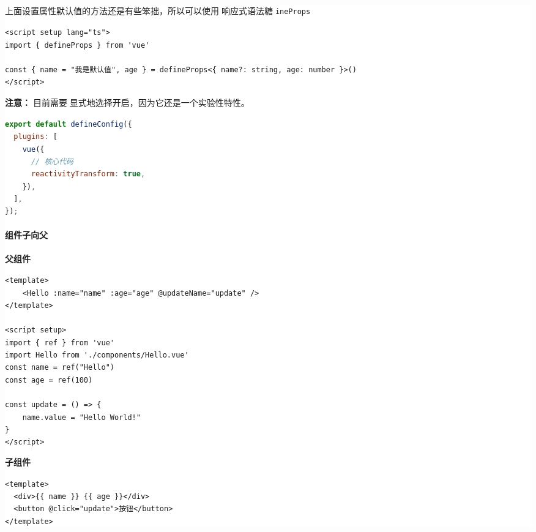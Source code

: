 上面设置属性默认值的方法还是有些笨拙，所以可以使用 响应式语法糖 `ineProps`

```vue
<script setup lang="ts">
import { defineProps } from 'vue'

const { name = "我是默认值", age } = defineProps<{ name?: string, age: number }>()
</script>
```

**注意：** 目前需要 显式地选择开启，因为它还是一个实验性特性。

```javascript
export default defineConfig({
  plugins: [
    vue({
      // 核心代码
      reactivityTransform: true,
    }),
  ],
});
```



#### 组件子向父

**父组件**

```vue
<template>
    <Hello :name="name" :age="age" @updateName="update" />
</template>

<script setup>
import { ref } from 'vue'
import Hello from './components/Hello.vue'
const name = ref("Hello")
const age = ref(100)

const update = () => {
    name.value = "Hello World!"
}
</script>
```



**子组件**

```vue
<template>
  <div>{{ name }} {{ age }}</div>
  <button @click="update">按钮</button>
</template>
```


